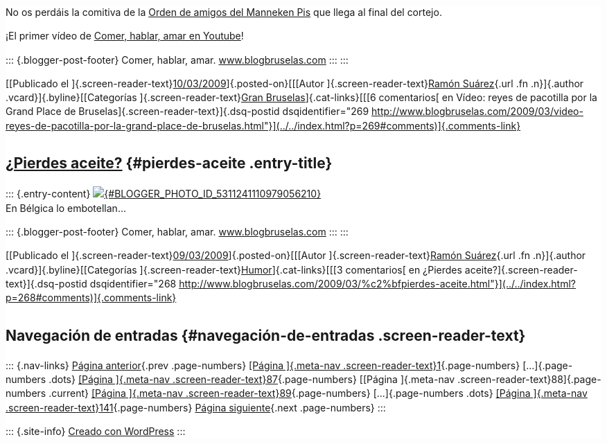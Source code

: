 No os perdáis la comitiva de la [Orden de amigos del Manneken
Pis](http://ordre-manneken-pis.wikeo.be/) que llega al final del
cortejo.

¡El primer vídeo de [Comer, hablar, amar en
Youtube](http://www.youtube.com/user/comerhablaramar)!

::: {.blogger-post-footer}
Comer, hablar, amar. www.blogbruselas.com
:::
:::

[[Publicado el
]{.screen-reader-text}[10/03/2009](../../index.html?p=269)]{.posted-on}[[[Autor
]{.screen-reader-text}[Ramón
Suárez](../../blog/2010/04/30/index.html?author=2){.url .fn .n}]{.author
.vcard}]{.byline}[[Categorías ]{.screen-reader-text}[Gran
Bruselas](../../blog/category/gran-bruselas/index.html)]{.cat-links}[[[6
comentarios[ en Vídeo: reyes de pacotilla por la Grand Place de
Bruselas]{.screen-reader-text}]{.dsq-postid
dsqidentifier="269 http://www.blogbruselas.com/2009/03/video-reyes-de-pacotilla-por-la-grand-place-de-bruselas.html"}](../../index.html?p=269#comments)]{.comments-link}

[¿Pierdes aceite?](../../index.html?p=268) {#pierdes-aceite .entry-title}
------------------------------------------

::: {.entry-content}
[![](http://1.bp.blogspot.com/_m9ESRqvSnjc/SbVRpnhbklI/AAAAAAAACCw/s7IrB86J6os/s400/Culino.jpg){#BLOGGER_PHOTO_ID_5311241110979056210}](http://1.bp.blogspot.com/_m9ESRqvSnjc/SbVRpnhbklI/AAAAAAAACCw/s7IrB86J6os/s1600-h/Culino.jpg)\
En Bélgica lo embotellan...

::: {.blogger-post-footer}
Comer, hablar, amar. www.blogbruselas.com
:::
:::

[[Publicado el
]{.screen-reader-text}[09/03/2009](../../index.html?p=268)]{.posted-on}[[[Autor
]{.screen-reader-text}[Ramón
Suárez](../../blog/2010/04/30/index.html?author=2){.url .fn .n}]{.author
.vcard}]{.byline}[[Categorías
]{.screen-reader-text}[Humor](../../blog/category/humor/index.html)]{.cat-links}[[[3
comentarios[ en ¿Pierdes aceite?]{.screen-reader-text}]{.dsq-postid
dsqidentifier="268 http://www.blogbruselas.com/2009/03/%c2%bfpierdes-aceite.html"}](../../index.html?p=268#comments)]{.comments-link}

Navegación de entradas {#navegación-de-entradas .screen-reader-text}
----------------------

::: {.nav-links}
[Página anterior](../87/index.html){.prev .page-numbers} [[Página
]{.meta-nav .screen-reader-text}1](../../index.html){.page-numbers}
[...]{.page-numbers .dots} [[Página ]{.meta-nav
.screen-reader-text}87](../87/index.html){.page-numbers} [[Página
]{.meta-nav .screen-reader-text}88]{.page-numbers .current} [[Página
]{.meta-nav .screen-reader-text}89](../89/index.html){.page-numbers}
[...]{.page-numbers .dots} [[Página ]{.meta-nav
.screen-reader-text}141](../141/index.html){.page-numbers} [Página
siguiente](../89/index.html){.next .page-numbers}
:::

::: {.site-info}
[Creado con WordPress](https://es.wordpress.org/)
:::
